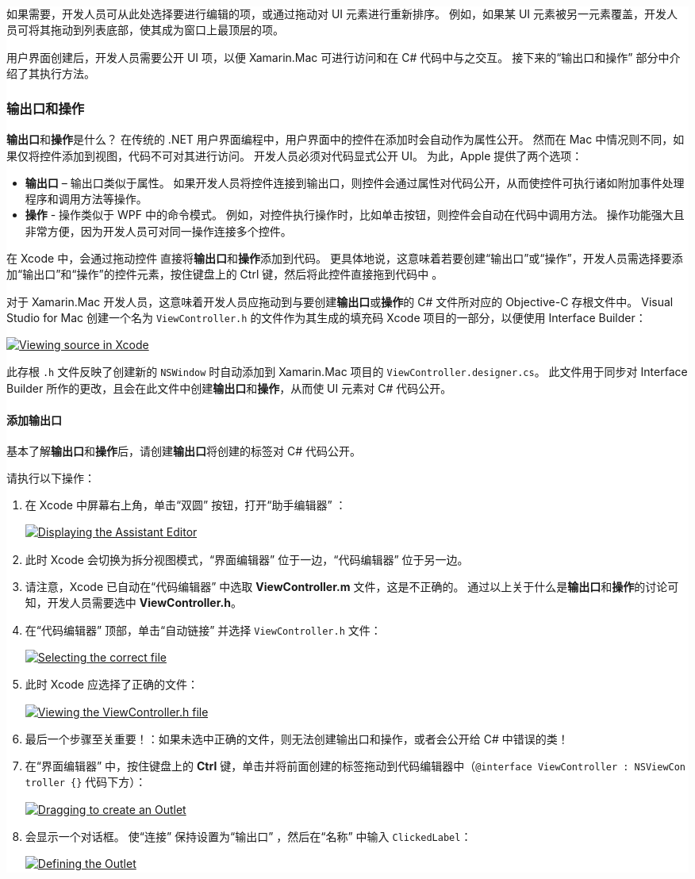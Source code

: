 如果需要，开发人员可从此处选择要进行编辑的项，或通过拖动对 UI 元素进行重新排序。 例如，如果某 UI 元素被另一元素覆盖，开发人员可将其拖动到列表底部，使其成为窗口上最顶层的项。

用户界面创建后，开发人员需要公开 UI 项，以便 Xamarin.Mac 可进行访问和在 C# 代码中与之交互。 接下来的“输出口和操作”  部分中介绍了其执行方法。

### <a name="outlets-and-actions"></a>输出口和操作

**输出口**和**操作**是什么？ 在传统的 .NET 用户界面编程中，用户界面中的控件在添加时会自动作为属性公开。 然而在 Mac 中情况则不同，如果仅将控件添加到视图，代码不可对其进行访问。 开发人员必须对代码显式公开 UI。 为此，Apple 提供了两个选项：

- **输出口** – 输出口类似于属性。 如果开发人员将控件连接到输出口，则控件会通过属性对代码公开，从而使控件可执行诸如附加事件处理程序和调用方法等操作。
- **操作** - 操作类似于 WPF 中的命令模式。 例如，对控件执行操作时，比如单击按钮，则控件会自动在代码中调用方法。 操作功能强大且非常方便，因为开发人员可对同一操作连接多个控件。

在 Xcode 中，会通过拖动控件  直接将**输出口**和**操作**添加到代码。 更具体地说，这意味着若要创建“输出口”或“操作”，开发人员需选择要添加“输出口”和“操作”的控件元素，按住键盘上的 Ctrl 键，然后将此控件直接拖到代码中      。

对于 Xamarin.Mac 开发人员，这意味着开发人员应拖动到与要创建**输出口**或**操作**的 C# 文件所对应的 Objective-C 存根文件中。 Visual Studio for Mac 创建一个名为 `ViewController.h` 的文件作为其生成的填充码 Xcode 项目的一部分，以便使用 Interface Builder：

[![](hello-mac-images/xcode16-sml.png "Viewing source in Xcode")](hello-mac-images/xcode16.png#lightbox)

此存根 `.h` 文件反映了创建新的 `NSWindow` 时自动添加到 Xamarin.Mac 项目的 `ViewController.designer.cs`。 此文件用于同步对 Interface Builder 所作的更改，且会在此文件中创建**输出口**和**操作**，从而使 UI 元素对 C# 代码公开。

#### <a name="adding-an-outlet"></a>添加输出口

基本了解**输出口**和**操作**后，请创建**输出口**将创建的标签对 C# 代码公开。

请执行以下操作：

1. 在 Xcode 中屏幕右上角，单击“双圆”  按钮，打开“助手编辑器”  ：

    [![](hello-mac-images/outlet01.png "Displaying the Assistant Editor")](hello-mac-images/outlet01.png#lightbox)

2. 此时 Xcode 会切换为拆分视图模式，“界面编辑器”  位于一边，“代码编辑器”  位于另一边。

3. 请注意，Xcode 已自动在“代码编辑器”  中选取 **ViewController.m** 文件，这是不正确的。 通过以上关于什么是**输出口**和**操作**的讨论可知，开发人员需要选中 **ViewController.h**。

4. 在“代码编辑器”  顶部，单击“自动链接”  并选择 `ViewController.h` 文件：

    [![](hello-mac-images/outlet02.png "Selecting the correct file")](hello-mac-images/outlet02.png#lightbox)

5. 此时 Xcode 应选择了正确的文件：

    [![](hello-mac-images/outlet03.png "Viewing the ViewController.h file")](hello-mac-images/outlet03.png#lightbox)

6.  最后一个步骤至关重要！：如果未选中正确的文件，则无法创建输出口和操作，或者会公开给 C# 中错误的类！  

7. 在“界面编辑器”  中，按住键盘上的 **Ctrl** 键，单击并将前面创建的标签拖动到代码编辑器中（`@interface ViewController : NSViewController {}` 代码下方）：

    [![](hello-mac-images/outlet04.png "Dragging to create an Outlet")](hello-mac-images/outlet04.png#lightbox)

8. 会显示一个对话框。 使“连接”  保持设置为“输出口”  ，然后在“名称”  中输入 `ClickedLabel`：

    [![](hello-mac-images/outlet05.png "Defining the Outlet")](hello-mac-images/outlet05.png#lightbox)

